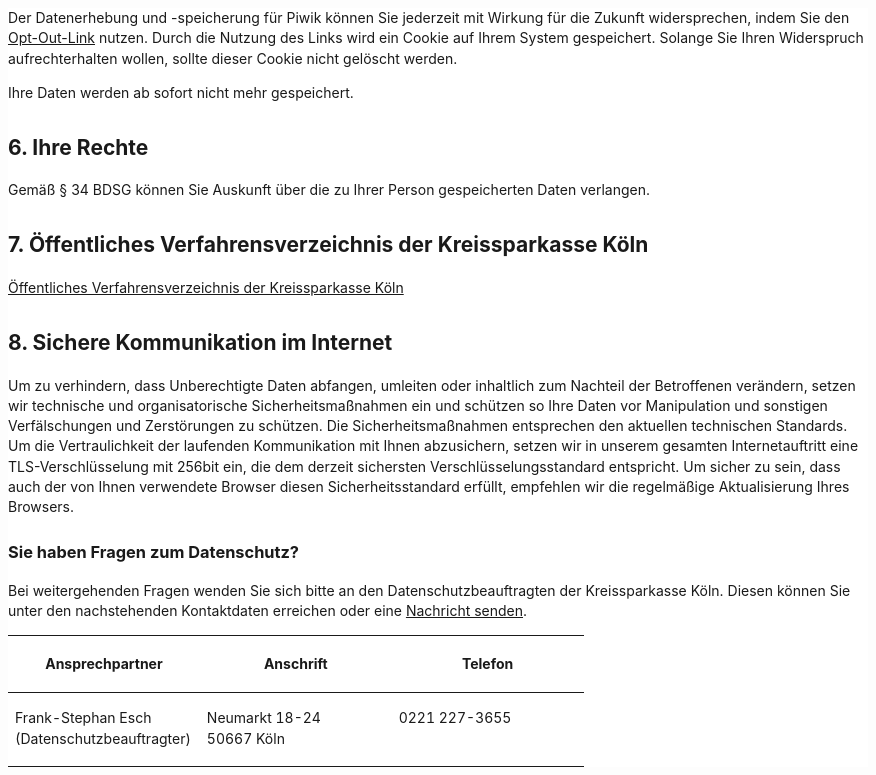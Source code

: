 Der Datenerhebung und -speicherung für Piwik können Sie jederzeit mit Wirkung für die Zukunft widersprechen, indem Sie den [Opt-Out-Link]() nutzen. Durch die Nutzung des Links wird ein Cookie auf Ihrem System gespeichert. Solange Sie Ihren Widerspruch aufrechterhalten wollen, sollte dieser Cookie nicht gelöscht werden.

Ihre Daten werden ab sofort nicht mehr gespeichert.

<span>6. Ihre Rechte</span>
---------------------------

Gemäß § 34 BDSG können Sie Auskunft über die zu Ihrer Person gespeicherten Daten verlangen.

<span>7. Öffentliches Verfahrensverzeichnis der Kreissparkasse Köln</span>
--------------------------------------------------------------------------

[Öffentliches Verfahrensverzeichnis der Kreissparkasse Köln](/unternehmen/rechtliches/datenschutz/verfahrensverzeichnis-datenschutz.aspx)

<span>8. Sichere Kommunikation im Internet</span>
-------------------------------------------------

Um zu verhindern, dass Unberechtigte Daten abfangen, umleiten oder inhaltlich zum Nachteil der Betroffenen verändern, setzen wir technische und organisatorische Sicherheitsmaßnahmen ein und schützen so Ihre Daten vor Manipulation und sonstigen Verfälschungen und Zerstörungen zu schützen. Die Sicherheitsmaßnahmen entsprechen den aktuellen technischen Standards. Um die Vertraulichkeit der laufenden Kommunikation mit Ihnen abzusichern, setzen wir in unserem gesamten Internetauftritt eine TLS-Verschlüsselung mit 256bit ein, die dem derzeit sichersten Verschlüsselungsstandard entspricht. Um sicher zu sein, dass auch der von Ihnen verwendete Browser diesen Sicherheitsstandard erfüllt, empfehlen wir die regelmäßige Aktualisierung Ihres Browsers.

### <span>Sie haben Fragen zum Datenschutz?</span>

Bei weitergehenden Fragen wenden Sie sich bitte an den Datenschutzbeauftragten der Kreissparkasse Köln. Diesen können Sie  unter den nachstehenden Kontaktdaten erreichen oder eine [Nachricht senden](/onbankingnet/form.aspx?id=16430&nologin=false&cmstemplate=/formular_template_onbanking.aspx&ShowWait=true).

<table>
<colgroup>
<col width="33%" />
<col width="33%" />
<col width="33%" />
</colgroup>
<thead>
<tr class="header">
<th><p>Ansprechpartner</p></th>
<th><p>Anschrift</p></th>
<th><p>Telefon</p></th>
</tr>
</thead>
<tbody>
<tr class="odd">
<td><p>Frank-Stephan Esch<br />
(Datenschutzbeauftragter)</p></td>
<td><p>Neumarkt 18-24<br />
50667 Köln</p></td>
<td><p>0221 227-3655</p></td>
</tr>
</tbody>
</table>
